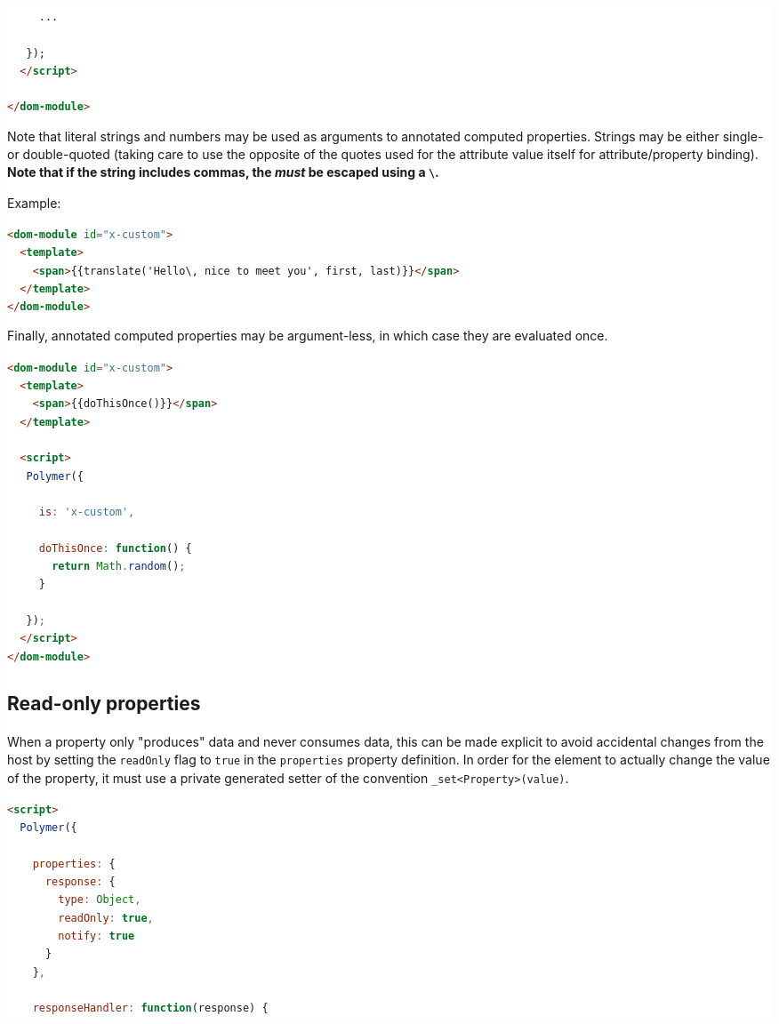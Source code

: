 ```html
     ...

   });
  </script>

</dom-module>
```

Note that literal strings and numbers may be used as arguments to annotated computed properties.  Strings may be either single- or double-quoted (taking care to use the opposite of the quotes used for the attribute value itself for attribute/property binding).  __Note that if the string includes commas, the _must_ be escaped using a `\`.__

Example:

```html
<dom-module id="x-custom">
  <template>
    <span>{{translate('Hello\, nice to meet you', first, last)}}</span>
  </template>
</dom-module>
```

Finally, annotated computed properties may be argument-less, in which case they are evaluated once.

```html
<dom-module id="x-custom">
  <template>
    <span>{{doThisOnce()}}</span>
  </template>

  <script>
   Polymer({

     is: 'x-custom',

     doThisOnce: function() {
       return Math.random();
     }

   });
  </script>
</dom-module>
```

<a name="read-only"></a>
## Read-only properties

When a property only "produces" data and never consumes data, this can be made explicit to avoid accidental changes from the host by setting the `readOnly` flag to `true` in the `properties` property definition.  In order for the element to actually change the value of the property, it must use a private generated setter of the convention `_set<Property>(value)`.

```html
<script>
  Polymer({

    properties: {
      response: {
        type: Object,
        readOnly: true,
        notify: true
      }
    },

    responseHandler: function(response) {
```